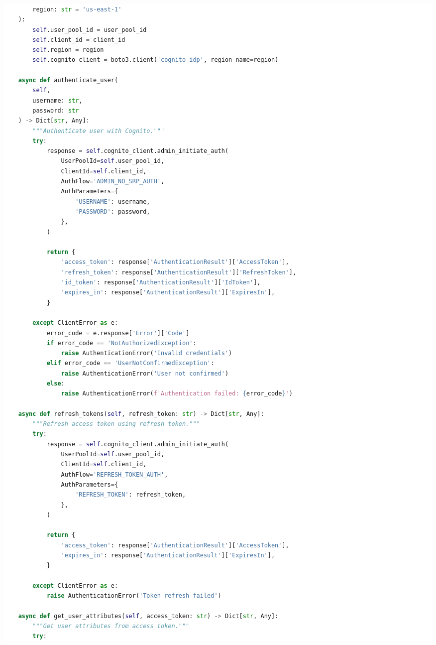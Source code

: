 ```python
        region: str = 'us-east-1'
    ):
        self.user_pool_id = user_pool_id
        self.client_id = client_id
        self.region = region
        self.cognito_client = boto3.client('cognito-idp', region_name=region)
    
    async def authenticate_user(
        self, 
        username: str, 
        password: str
    ) -> Dict[str, Any]:
        """Authenticate user with Cognito."""
        try:
            response = self.cognito_client.admin_initiate_auth(
                UserPoolId=self.user_pool_id,
                ClientId=self.client_id,
                AuthFlow='ADMIN_NO_SRP_AUTH',
                AuthParameters={
                    'USERNAME': username,
                    'PASSWORD': password,
                },
            )
            
            return {
                'access_token': response['AuthenticationResult']['AccessToken'],
                'refresh_token': response['AuthenticationResult']['RefreshToken'],
                'id_token': response['AuthenticationResult']['IdToken'],
                'expires_in': response['AuthenticationResult']['ExpiresIn'],
            }
            
        except ClientError as e:
            error_code = e.response['Error']['Code']
            if error_code == 'NotAuthorizedException':
                raise AuthenticationError('Invalid credentials')
            elif error_code == 'UserNotConfirmedException':
                raise AuthenticationError('User not confirmed')
            else:
                raise AuthenticationError(f'Authentication failed: {error_code}')
    
    async def refresh_tokens(self, refresh_token: str) -> Dict[str, Any]:
        """Refresh access token using refresh token."""
        try:
            response = self.cognito_client.admin_initiate_auth(
                UserPoolId=self.user_pool_id,
                ClientId=self.client_id,
                AuthFlow='REFRESH_TOKEN_AUTH',
                AuthParameters={
                    'REFRESH_TOKEN': refresh_token,
                },
            )
            
            return {
                'access_token': response['AuthenticationResult']['AccessToken'],
                'expires_in': response['AuthenticationResult']['ExpiresIn'],
            }
            
        except ClientError as e:
            raise AuthenticationError('Token refresh failed')
    
    async def get_user_attributes(self, access_token: str) -> Dict[str, Any]:
        """Get user attributes from access token."""
        try:
```